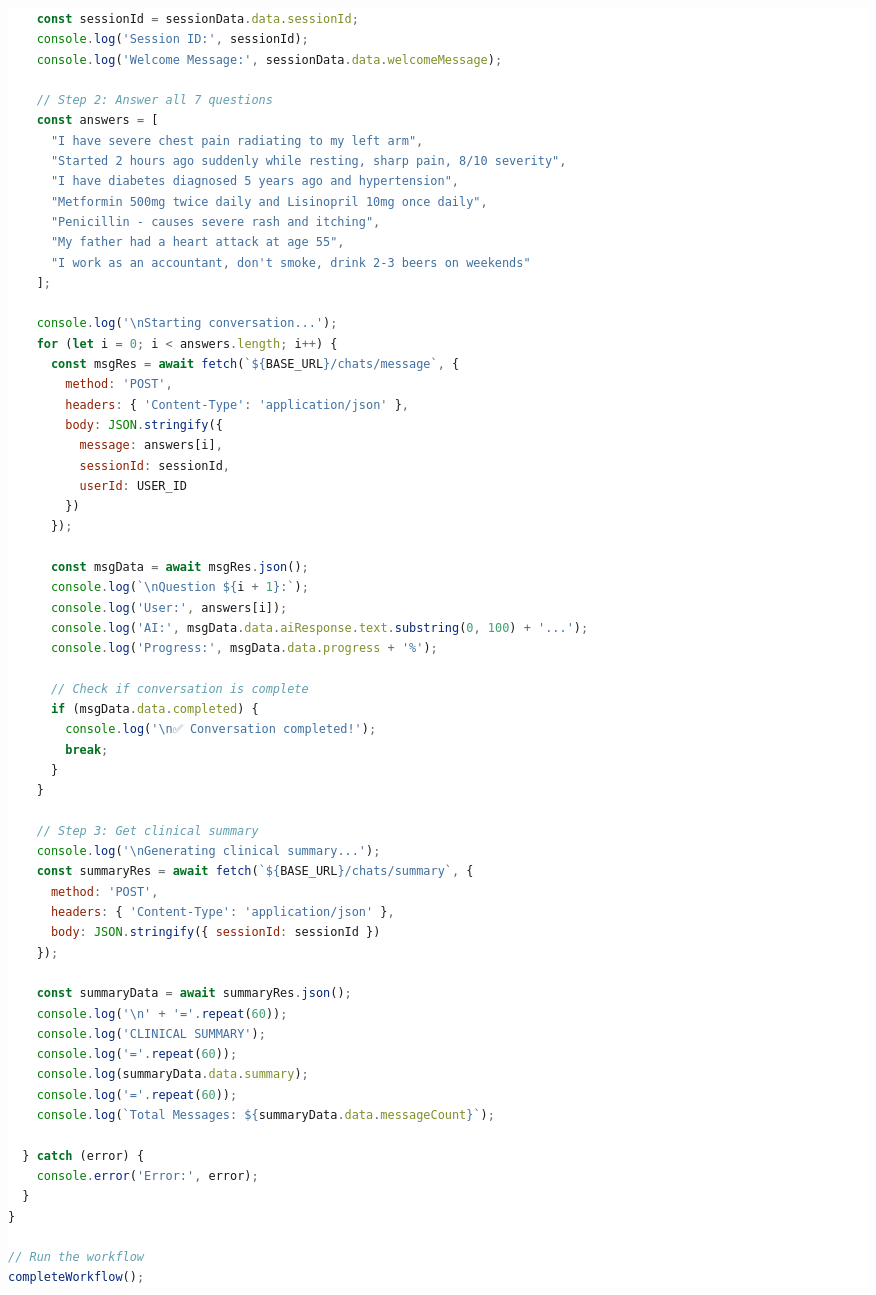 ```javascript
    const sessionId = sessionData.data.sessionId;
    console.log('Session ID:', sessionId);
    console.log('Welcome Message:', sessionData.data.welcomeMessage);
    
    // Step 2: Answer all 7 questions
    const answers = [
      "I have severe chest pain radiating to my left arm",
      "Started 2 hours ago suddenly while resting, sharp pain, 8/10 severity",
      "I have diabetes diagnosed 5 years ago and hypertension",
      "Metformin 500mg twice daily and Lisinopril 10mg once daily",
      "Penicillin - causes severe rash and itching",
      "My father had a heart attack at age 55",
      "I work as an accountant, don't smoke, drink 2-3 beers on weekends"
    ];
    
    console.log('\nStarting conversation...');
    for (let i = 0; i < answers.length; i++) {
      const msgRes = await fetch(`${BASE_URL}/chats/message`, {
        method: 'POST',
        headers: { 'Content-Type': 'application/json' },
        body: JSON.stringify({
          message: answers[i],
          sessionId: sessionId,
          userId: USER_ID
        })
      });
      
      const msgData = await msgRes.json();
      console.log(`\nQuestion ${i + 1}:`);
      console.log('User:', answers[i]);
      console.log('AI:', msgData.data.aiResponse.text.substring(0, 100) + '...');
      console.log('Progress:', msgData.data.progress + '%');
      
      // Check if conversation is complete
      if (msgData.data.completed) {
        console.log('\n✅ Conversation completed!');
        break;
      }
    }
    
    // Step 3: Get clinical summary
    console.log('\nGenerating clinical summary...');
    const summaryRes = await fetch(`${BASE_URL}/chats/summary`, {
      method: 'POST',
      headers: { 'Content-Type': 'application/json' },
      body: JSON.stringify({ sessionId: sessionId })
    });
    
    const summaryData = await summaryRes.json();
    console.log('\n' + '='.repeat(60));
    console.log('CLINICAL SUMMARY');
    console.log('='.repeat(60));
    console.log(summaryData.data.summary);
    console.log('='.repeat(60));
    console.log(`Total Messages: ${summaryData.data.messageCount}`);
    
  } catch (error) {
    console.error('Error:', error);
  }
}

// Run the workflow
completeWorkflow();
```